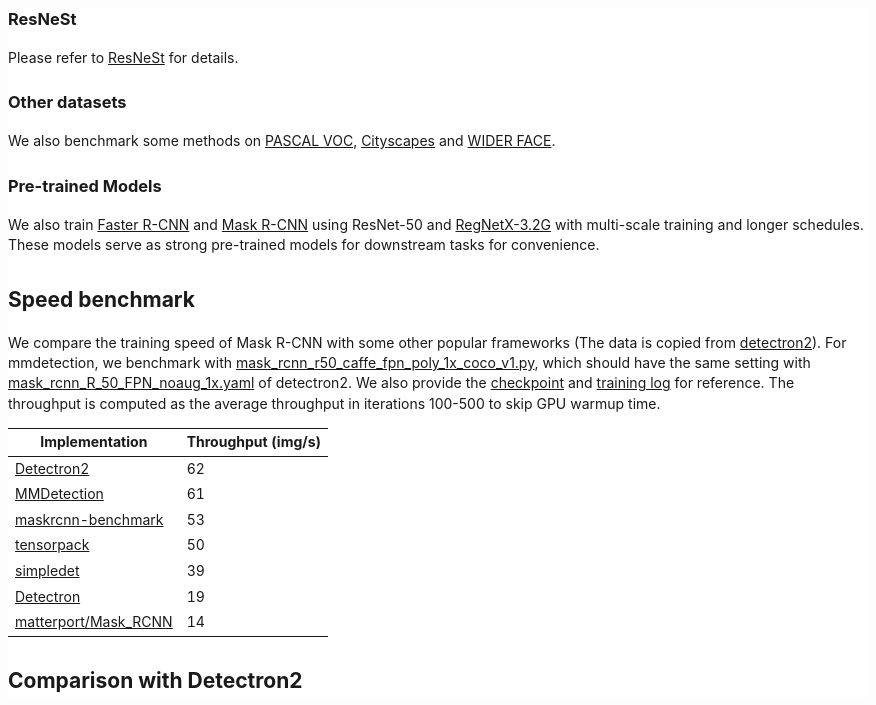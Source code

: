 ### ResNeSt
Please refer to [ResNeSt](https://github.com/open-mmlab/mmdetection/blob/master/configs/resnest) for details.

### Other datasets

We also benchmark some methods on [PASCAL VOC](https://github.com/open-mmlab/mmdetection/blob/master/configs/pascal_voc), [Cityscapes](https://github.com/open-mmlab/mmdetection/blob/master/configs/cityscapes) and [WIDER FACE](https://github.com/open-mmlab/mmdetection/blob/master/configs/wider_face).

### Pre-trained Models

We also train [Faster R-CNN](https://github.com/open-mmlab/mmdetection/blob/master/configs/faster_rcnn) and [Mask R-CNN](https://github.com/open-mmlab/mmdetection/blob/master/configs/mask_rcnn) using ResNet-50 and [RegNetX-3.2G](https://github.com/open-mmlab/mmdetection/blob/master/configs/regnet) with multi-scale training and longer schedules. These models serve as strong pre-trained models for downstream tasks for convenience.

## Speed benchmark
We compare the training speed of Mask R-CNN with some other popular frameworks (The data is copied from [detectron2](https://github.com/facebookresearch/detectron2/blob/master/docs/notes/benchmarks.md)).
For mmdetection, we benchmark with [mask_rcnn_r50_caffe_fpn_poly_1x_coco_v1.py](https://github.com/open-mmlab/mmdetection/blob/master/configs/mask_rcnn/mask_rcnn_r50_caffe_fpn_poly_1x_coco_v1.py), which should have the same setting with [mask_rcnn_R_50_FPN_noaug_1x.yaml](https://github.com/facebookresearch/detectron2/blob/master/configs/Detectron1-Comparisons/mask_rcnn_R_50_FPN_noaug_1x.yaml) of detectron2.
We also provide the [checkpoint](http://download.openmmlab.com/mmdetection/v2.0/benchmark/mask_rcnn_r50_caffe_fpn_poly_1x_coco_no_aug/mask_rcnn_r50_caffe_fpn_poly_1x_coco_no_aug_compare_20200518-10127928.pth) and [training log](http://download.openmmlab.com/mmdetection/v2.0/benchmark/mask_rcnn_r50_caffe_fpn_poly_1x_coco_no_aug/mask_rcnn_r50_caffe_fpn_poly_1x_coco_no_aug_20200518_105755.log.json) for reference. The throughput is computed as the average throughput in iterations 100-500 to skip GPU warmup time.

| Implementation       | Throughput (img/s) |
|----------------------|--------------------|
| [Detectron2](https://github.com/facebookresearch/detectron2) | 62 |
| [MMDetection](https://github.com/open-mmlab/mmdetection) | 61 |
| [maskrcnn-benchmark](https://github.com/facebookresearch/maskrcnn-benchmark/)   | 53 |
| [tensorpack](https://github.com/tensorpack/tensorpack/tree/master/examples/FasterRCNN) | 50 |
| [simpledet](https://github.com/TuSimple/simpledet/) | 39 |
| [Detectron](https://github.com/facebookresearch/Detectron) | 19 |
| [matterport/Mask_RCNN](https://github.com/matterport/Mask_RCNN/) | 14 |

## Comparison with Detectron2

